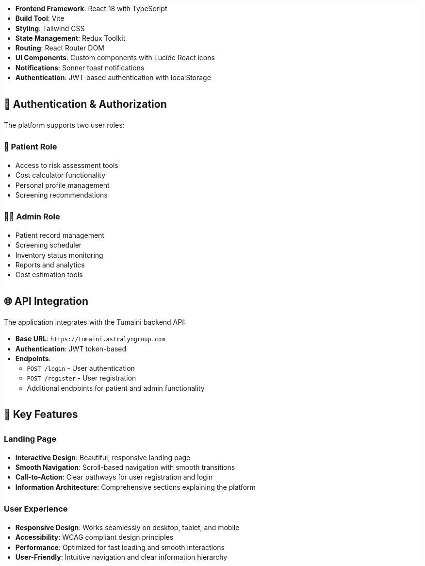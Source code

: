- **Frontend Framework**: React 18 with TypeScript
- **Build Tool**: Vite
- **Styling**: Tailwind CSS
- **State Management**: Redux Toolkit
- **Routing**: React Router DOM
- **UI Components**: Custom components with Lucide React icons
- **Notifications**: Sonner toast notifications
- **Authentication**: JWT-based authentication with localStorage

## 🔐 Authentication & Authorization

The platform supports two user roles:

### 👤 Patient Role
- Access to risk assessment tools
- Cost calculator functionality
- Personal profile management
- Screening recommendations

### 👩‍⚕️ Admin Role
- Patient record management
- Screening scheduler
- Inventory status monitoring
- Reports and analytics
- Cost estimation tools

## 🌐 API Integration

The application integrates with the Tumaini backend API:

- **Base URL**: `https://tumaini.astralyngroup.com`
- **Authentication**: JWT token-based
- **Endpoints**:
  - `POST /login` - User authentication
  - `POST /register` - User registration
  - Additional endpoints for patient and admin functionality

## 🎯 Key Features

### Landing Page
- **Interactive Design**: Beautiful, responsive landing page
- **Smooth Navigation**: Scroll-based navigation with smooth transitions
- **Call-to-Action**: Clear pathways for user registration and login
- **Information Architecture**: Comprehensive sections explaining the platform

### User Experience
- **Responsive Design**: Works seamlessly on desktop, tablet, and mobile
- **Accessibility**: WCAG compliant design principles
- **Performance**: Optimized for fast loading and smooth interactions
- **User-Friendly**: Intuitive navigation and clear information hierarchy
